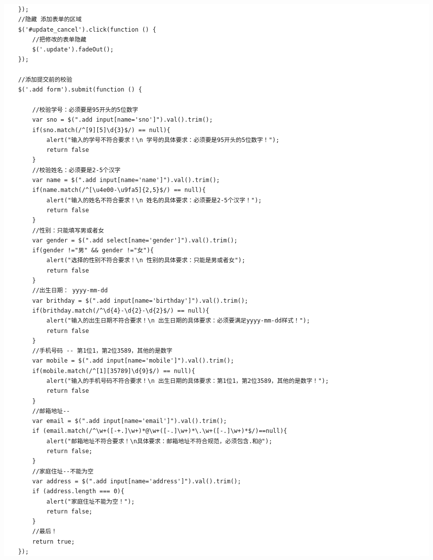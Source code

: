         });
        //隐藏 添加表单的区域
        $('#update_cancel').click(function () {
            //把修改的表单隐藏
            $('.update').fadeOut();
        });

        //添加提交前的校验
        $('.add form').submit(function () {

            //校验学号：必须要是95开头的5位数字
            var sno = $(".add input[name='sno']").val().trim();
            if(sno.match(/^[9][5]\d{3}$/) == null){
                alert("输入的学号不符合要求！\n 学号的具体要求：必须要是95开头的5位数字！");
                return false
            }
            //校验姓名：必须要是2-5个汉字
            var name = $(".add input[name='name']").val().trim();
            if(name.match(/^[\u4e00-\u9fa5]{2,5}$/) == null){
                alert("输入的姓名不符合要求！\n 姓名的具体要求：必须要是2-5个汉字！");
                return false
            }
            //性别：只能填写男或者女
            var gender = $(".add select[name='gender']").val().trim();
            if(gender !="男" && gender !="女"){
                alert("选择的性别不符合要求！\n 性别的具体要求：只能是男或者女");
                return false
            }
            //出生日期： yyyy-mm-dd
            var brithday = $(".add input[name='birthday']").val().trim();
            if(brithday.match(/^\d{4}-\d{2}-\d{2}$/) == null){
                alert("输入的出生日期不符合要求！\n 出生日期的具体要求：必须要满足yyyy-mm-dd样式！");
                return false
            }
            //手机号码 -- 第1位1，第2位3589，其他的是数字
            var mobile = $(".add input[name='mobile']").val().trim();
            if(mobile.match(/^[1][35789]\d{9}$/) == null){
                alert("输入的手机号码不符合要求！\n 出生日期的具体要求：第1位1，第2位3589，其他的是数字！");
                return false
            }
            //邮箱地址--
            var email = $(".add input[name='email']").val().trim();
            if (email.match(/^\w+([-+.]\w+)*@\w+([-.]\w+)*\.\w+([-.]\w+)*$/)==null){
                alert("邮箱地址不符合要求！\n具体要求：邮箱地址不符合规范，必须包含.和@");
                return false;
            }
            //家庭住址--不能为空
            var address = $(".add input[name='address']").val().trim();
            if (address.length === 0){
                alert("家庭住址不能为空！");
                return false;
            }
            //最后！
            return true;
        });
